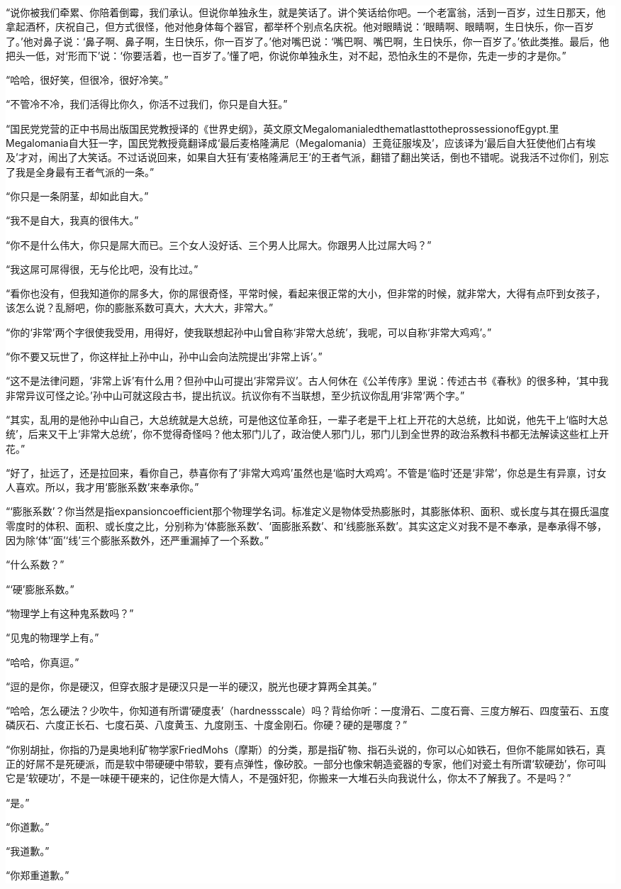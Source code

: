 “说你被我们牵累、你陪着倒霉，我们承认。但说你单独永生，就是笑话了。讲个笑话给你吧。一个老富翁，活到一百岁，过生日那天，他拿起酒杯，庆祝自己，但方式很怪，他对他身体每个器官，都举杯个别点名庆祝。他对眼睛说：‘眼睛啊、眼睛啊，生日快乐，你一百岁了。’他对鼻子说：‘鼻子啊、鼻子啊，生日快乐，你一百岁了。’他对嘴巴说：‘嘴巴啊、嘴巴啊，生日快乐，你一百岁了。’依此类推。最后，他把头一低，对‘形而下’说：‘你要活着，也一百岁了。’懂了吧，你说你单独永生，对不起，恐怕永生的不是你，先走一步的才是你。”

“哈哈，很好笑，但很冷，很好冷笑。”

“不管冷不冷，我们活得比你久，你活不过我们，你只是自大狂。”

“国民党党营的正中书局出版国民党教授译的《世界史纲》，英文原文MegalomanialedthematlasttotheprossessionofEgypt.里Megalomania自大狂一字，国民党教授竟翻译成‘最后麦格隆满尼（Megalomania）王竟征服埃及’，应该译为‘最后自大狂使他们占有埃及’才对，闹出了大笑话。不过话说回来，如果自大狂有‘麦格隆满尼王’的王者气派，翻错了翻出笑话，倒也不错呢。说我活不过你们，别忘了我是全身最有王者气派的一条。”

“你只是一条阴茎，却如此自大。”

“我不是自大，我真的很伟大。”

“你不是什么伟大，你只是屌大而已。三个女人没好话、三个男人比屌大。你跟男人比过屌大吗？”

“我这屌可屌得很，无与伦比吧，没有比过。”

“看你也没有，但我知道你的屌多大，你的屌很奇怪，平常时候，看起来很正常的大小，但非常的时候，就非常大，大得有点吓到女孩子，该怎么说？乱掰吧，你的膨胀系数可真大，大大大，非常大。”

“你的‘非常’两个字很使我受用，用得好，使我联想起孙中山曾自称‘非常大总统’，我呢，可以自称‘非常大鸡鸡’。”

“你不要又玩世了，你这样扯上孙中山，孙中山会向法院提出‘非常上诉’。”

“这不是法律问题，‘非常上诉’有什么用？但孙中山可提出‘非常异议’。古人何休在《公羊传序》里说：传述古书《春秋》的很多种，‘其中我非常异议可怪之论。’孙中山可就这段古书，提出抗议。抗议你有不当联想，至少抗议你乱用‘非常’两个字。”

“其实，乱用的是他孙中山自己，大总统就是大总统，可是他这位革命狂，一辈子老是干上杠上开花的大总统，比如说，他先干上‘临时大总统’，后来又干上‘非常大总统’，你不觉得奇怪吗？他太邪门儿了，政治使人邪门儿，邪门儿到全世界的政治系教科书都无法解读这些杠上开花。”

“好了，扯远了，还是拉回来，看你自己，恭喜你有了‘非常大鸡鸡’虽然也是‘临时大鸡鸡’。不管是‘临时’还是‘非常’，你总是生有异禀，讨女人喜欢。所以，我才用‘膨胀系数’来奉承你。”

“‘膨胀系数’？你当然是指expansioncoefficient那个物理学名词。标准定义是物体受热膨胀时，其膨胀体积、面积、或长度与其在摄氏温度零度时的体积、面积、或长度之比，分别称为‘体膨胀系数’、‘面膨胀系数’、和‘线膨胀系数’。其实这定义对我不是不奉承，是奉承得不够，因为除‘体’‘面’‘线’三个膨胀系数外，还严重漏掉了一个系数。”

“什么系数？”

“‘硬’膨胀系数。”

“物理学上有这种鬼系数吗？”

“见鬼的物理学上有。”

“哈哈，你真逗。”

“逗的是你，你是硬汉，但穿衣服才是硬汉只是一半的硬汉，脱光也硬才算两全其美。”

“哈哈，怎么硬法？少吹牛，你知道有所谓‘硬度表’（hardnessscale）吗？背给你听：一度滑石、二度石膏、三度方解石、四度萤石、五度磷灰石、六度正长石、七度石英、八度黄玉、九度刚玉、十度金刚石。你硬？硬的是哪度？”

“你别胡扯，你指的乃是奥地利矿物学家FriedMohs（摩斯）的分类，那是指矿物、指石头说的，你可以心如铁石，但你不能屌如铁石，真正的好屌不是死硬派，而是软中带硬硬中带软，要有点弹性，像矽胶。一部分也像宋朝造瓷器的专家，他们对瓷土有所谓‘软硬劲’，你可叫它是‘软硬功’，不是一味硬干硬来的，记住你是大情人，不是强奸犯，你搬来一大堆石头向我说什么，你太不了解我了。不是吗？”

“是。”

“你道歉。”

“我道歉。”

“你郑重道歉。”

